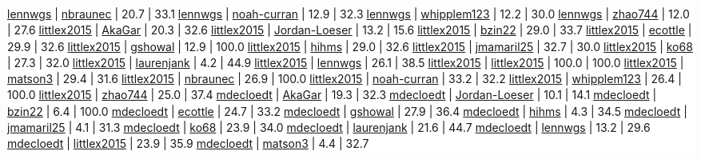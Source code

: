 [lennwgs](http://www.ironhacks.com/preview/lennwgs/webapp_phase2/index.html) | [nbraunec](http://www.ironhacks.com/preview/nbraunec/webapp_phase3/index.html) | 20.7 | 33.1
[lennwgs](http://www.ironhacks.com/preview/lennwgs/webapp_phase2/index.html) | [noah-curran](http://www.ironhacks.com/preview/noah-curran/webapp_phase3/index.html) | 12.9 | 32.3
[lennwgs](http://www.ironhacks.com/preview/lennwgs/webapp_phase2/index.html) | [whipplem123](http://www.ironhacks.com/preview/whipplem123/webapp_phase3/index.html) | 12.2 | 30.0
[lennwgs](http://www.ironhacks.com/preview/lennwgs/webapp_phase2/index.html) | [zhao744](http://www.ironhacks.com/preview/zhao744/webapp_phase3/index.html) | 12.0 | 27.6
[littlex2015](http://www.ironhacks.com/preview/littlex2015/webapp_phase2/index.html) | [AkaGar](http://www.ironhacks.com/preview/AkaGar/webapp_phase3/index.html) | 20.3 | 32.6
[littlex2015](http://www.ironhacks.com/preview/littlex2015/webapp_phase2/index.html) | [Jordan-Loeser](http://www.ironhacks.com/preview/Jordan-Loeser/webapp_phase3/index.html) | 13.2 | 15.6
[littlex2015](http://www.ironhacks.com/preview/littlex2015/webapp_phase2/index.html) | [bzin22](http://www.ironhacks.com/preview/bzin22/webapp_phase3/index.html) | 29.0 | 33.7
[littlex2015](http://www.ironhacks.com/preview/littlex2015/webapp_phase2/index.html) | [ecottle](http://www.ironhacks.com/preview/ecottle/webapp_phase3/index.html) | 29.9 | 32.6
[littlex2015](http://www.ironhacks.com/preview/littlex2015/webapp_phase2/index.html) | [gshowal](http://www.ironhacks.com/preview/gshowal/webapp_phase3/index.html) | 12.9 | 100.0
[littlex2015](http://www.ironhacks.com/preview/littlex2015/webapp_phase2/index.html) | [hihms](http://www.ironhacks.com/preview/hihms/webapp_phase3/index.html) | 29.0 | 32.6
[littlex2015](http://www.ironhacks.com/preview/littlex2015/webapp_phase2/index.html) | [jmamaril25](http://www.ironhacks.com/preview/jmamaril25/webapp_phase3/index.html) | 32.7 | 30.0
[littlex2015](http://www.ironhacks.com/preview/littlex2015/webapp_phase2/index.html) | [ko68](http://www.ironhacks.com/preview/ko68/webapp_phase3/index.html) | 27.3 | 32.0
[littlex2015](http://www.ironhacks.com/preview/littlex2015/webapp_phase2/index.html) | [laurenjank](http://www.ironhacks.com/preview/laurenjank/webapp_phase3/index.html) | 4.2 | 44.9
[littlex2015](http://www.ironhacks.com/preview/littlex2015/webapp_phase2/index.html) | [lennwgs](http://www.ironhacks.com/preview/lennwgs/webapp_phase3/index.html) | 26.1 | 38.5
[littlex2015](http://www.ironhacks.com/preview/littlex2015/webapp_phase2/index.html) | [littlex2015](http://www.ironhacks.com/preview/littlex2015/webapp_phase3/index.html) | 100.0 | 100.0
[littlex2015](http://www.ironhacks.com/preview/littlex2015/webapp_phase2/index.html) | [matson3](http://www.ironhacks.com/preview/matson3/webapp_phase3/index.html) | 29.4 | 31.6
[littlex2015](http://www.ironhacks.com/preview/littlex2015/webapp_phase2/index.html) | [nbraunec](http://www.ironhacks.com/preview/nbraunec/webapp_phase3/index.html) | 26.9 | 100.0
[littlex2015](http://www.ironhacks.com/preview/littlex2015/webapp_phase2/index.html) | [noah-curran](http://www.ironhacks.com/preview/noah-curran/webapp_phase3/index.html) | 33.2 | 32.2
[littlex2015](http://www.ironhacks.com/preview/littlex2015/webapp_phase2/index.html) | [whipplem123](http://www.ironhacks.com/preview/whipplem123/webapp_phase3/index.html) | 26.4 | 100.0
[littlex2015](http://www.ironhacks.com/preview/littlex2015/webapp_phase2/index.html) | [zhao744](http://www.ironhacks.com/preview/zhao744/webapp_phase3/index.html) | 25.0 | 37.4
[mdecloedt](http://www.ironhacks.com/preview/mdecloedt/webapp_phase2/index.html) | [AkaGar](http://www.ironhacks.com/preview/AkaGar/webapp_phase3/index.html) | 19.3 | 32.3
[mdecloedt](http://www.ironhacks.com/preview/mdecloedt/webapp_phase2/index.html) | [Jordan-Loeser](http://www.ironhacks.com/preview/Jordan-Loeser/webapp_phase3/index.html) | 10.1 | 14.1
[mdecloedt](http://www.ironhacks.com/preview/mdecloedt/webapp_phase2/index.html) | [bzin22](http://www.ironhacks.com/preview/bzin22/webapp_phase3/index.html) | 6.4 | 100.0
[mdecloedt](http://www.ironhacks.com/preview/mdecloedt/webapp_phase2/index.html) | [ecottle](http://www.ironhacks.com/preview/ecottle/webapp_phase3/index.html) | 24.7 | 33.2
[mdecloedt](http://www.ironhacks.com/preview/mdecloedt/webapp_phase2/index.html) | [gshowal](http://www.ironhacks.com/preview/gshowal/webapp_phase3/index.html) | 27.9 | 36.4
[mdecloedt](http://www.ironhacks.com/preview/mdecloedt/webapp_phase2/index.html) | [hihms](http://www.ironhacks.com/preview/hihms/webapp_phase3/index.html) | 4.3 | 34.5
[mdecloedt](http://www.ironhacks.com/preview/mdecloedt/webapp_phase2/index.html) | [jmamaril25](http://www.ironhacks.com/preview/jmamaril25/webapp_phase3/index.html) | 4.1 | 31.3
[mdecloedt](http://www.ironhacks.com/preview/mdecloedt/webapp_phase2/index.html) | [ko68](http://www.ironhacks.com/preview/ko68/webapp_phase3/index.html) | 23.9 | 34.0
[mdecloedt](http://www.ironhacks.com/preview/mdecloedt/webapp_phase2/index.html) | [laurenjank](http://www.ironhacks.com/preview/laurenjank/webapp_phase3/index.html) | 21.6 | 44.7
[mdecloedt](http://www.ironhacks.com/preview/mdecloedt/webapp_phase2/index.html) | [lennwgs](http://www.ironhacks.com/preview/lennwgs/webapp_phase3/index.html) | 13.2 | 29.6
[mdecloedt](http://www.ironhacks.com/preview/mdecloedt/webapp_phase2/index.html) | [littlex2015](http://www.ironhacks.com/preview/littlex2015/webapp_phase3/index.html) | 23.9 | 35.9
[mdecloedt](http://www.ironhacks.com/preview/mdecloedt/webapp_phase2/index.html) | [matson3](http://www.ironhacks.com/preview/matson3/webapp_phase3/index.html) | 4.4 | 32.7